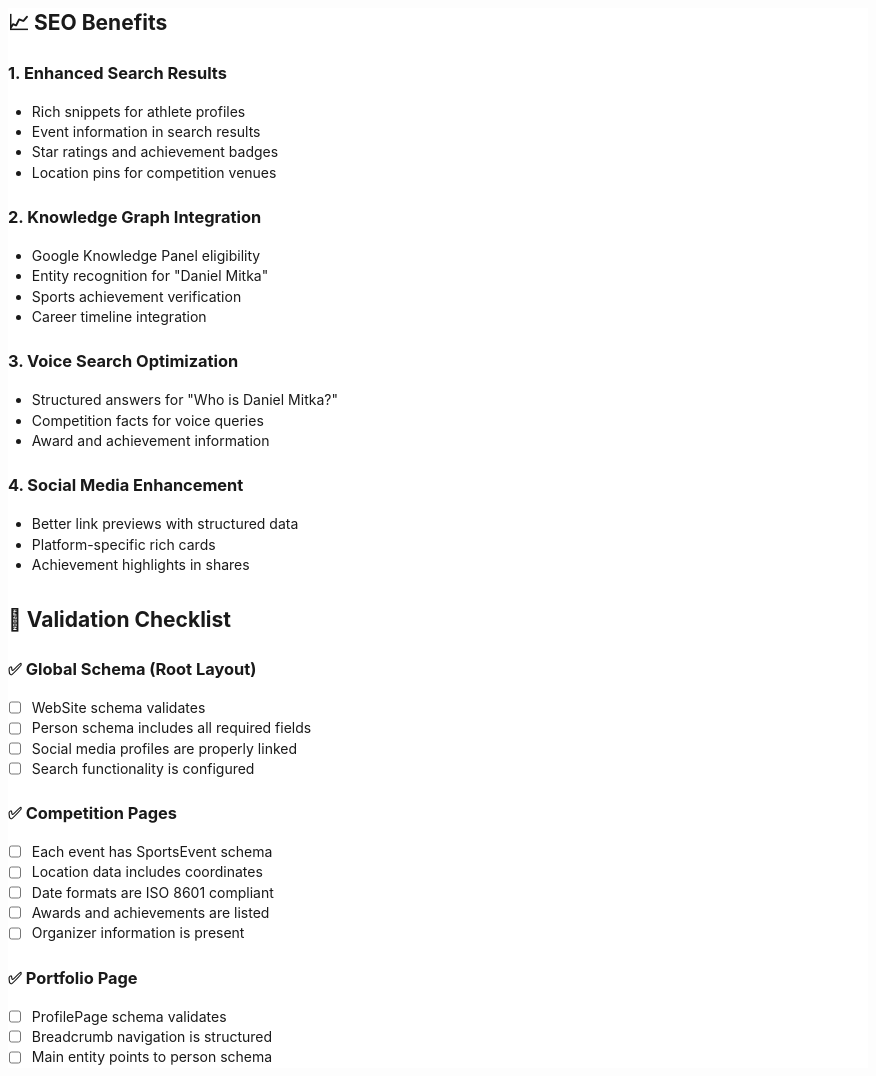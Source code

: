 ## 📈 SEO Benefits

### 1. **Enhanced Search Results**

- Rich snippets for athlete profiles
- Event information in search results
- Star ratings and achievement badges
- Location pins for competition venues

### 2. **Knowledge Graph Integration**

- Google Knowledge Panel eligibility
- Entity recognition for "Daniel Mitka"
- Sports achievement verification
- Career timeline integration

### 3. **Voice Search Optimization**

- Structured answers for "Who is Daniel Mitka?"
- Competition facts for voice queries
- Award and achievement information

### 4. **Social Media Enhancement**

- Better link previews with structured data
- Platform-specific rich cards
- Achievement highlights in shares

## 🧪 Validation Checklist

### ✅ **Global Schema** (Root Layout)

- [ ] WebSite schema validates
- [ ] Person schema includes all required fields
- [ ] Social media profiles are properly linked
- [ ] Search functionality is configured

### ✅ **Competition Pages**

- [ ] Each event has SportsEvent schema
- [ ] Location data includes coordinates
- [ ] Date formats are ISO 8601 compliant
- [ ] Awards and achievements are listed
- [ ] Organizer information is present

### ✅ **Portfolio Page**

- [ ] ProfilePage schema validates
- [ ] Breadcrumb navigation is structured
- [ ] Main entity points to person schema
